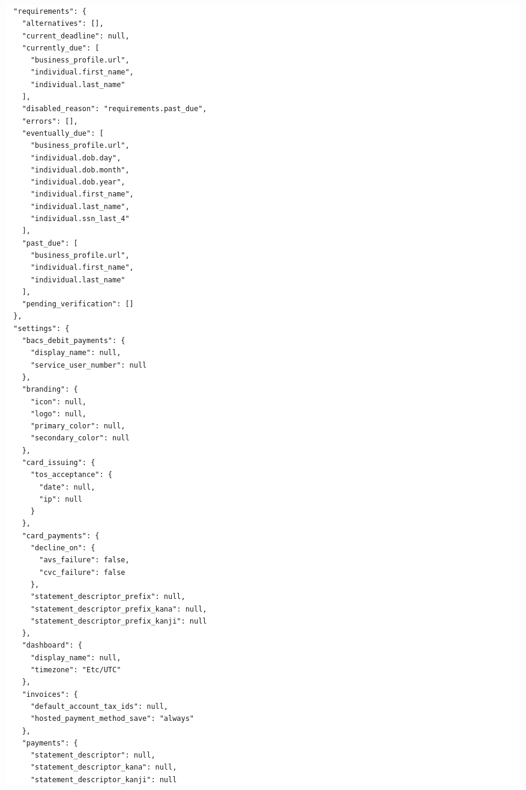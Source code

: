       "requirements": {
        "alternatives": [],
        "current_deadline": null,
        "currently_due": [
          "business_profile.url",
          "individual.first_name",
          "individual.last_name"
        ],
        "disabled_reason": "requirements.past_due",
        "errors": [],
        "eventually_due": [
          "business_profile.url",
          "individual.dob.day",
          "individual.dob.month",
          "individual.dob.year",
          "individual.first_name",
          "individual.last_name",
          "individual.ssn_last_4"
        ],
        "past_due": [
          "business_profile.url",
          "individual.first_name",
          "individual.last_name"
        ],
        "pending_verification": []
      },
      "settings": {
        "bacs_debit_payments": {
          "display_name": null,
          "service_user_number": null
        },
        "branding": {
          "icon": null,
          "logo": null,
          "primary_color": null,
          "secondary_color": null
        },
        "card_issuing": {
          "tos_acceptance": {
            "date": null,
            "ip": null
          }
        },
        "card_payments": {
          "decline_on": {
            "avs_failure": false,
            "cvc_failure": false
          },
          "statement_descriptor_prefix": null,
          "statement_descriptor_prefix_kana": null,
          "statement_descriptor_prefix_kanji": null
        },
        "dashboard": {
          "display_name": null,
          "timezone": "Etc/UTC"
        },
        "invoices": {
          "default_account_tax_ids": null,
          "hosted_payment_method_save": "always"
        },
        "payments": {
          "statement_descriptor": null,
          "statement_descriptor_kana": null,
          "statement_descriptor_kanji": null